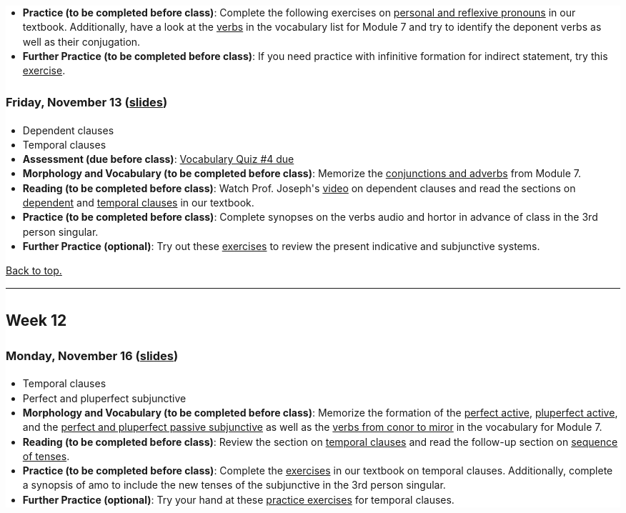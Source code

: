 - **Practice (to be completed before class)**: Complete the following exercises on [personal and reflexive pronouns](https://lingualatina.github.io/textbook/exercises/09-pron-dep-irreg/) in our textbook. Additionally, have a look at the [verbs](https://lingualatina.github.io/textbook/vocabulary/08-09-miscellany/#temporal-clauses-pronouns-deponent-and-irregular-verbs---vocabulary) in the vocabulary list for Module 7 and try to identify the deponent verbs as well as their conjugation.
- **Further Practice (to be completed before class)**: If you need practice with infinitive formation for indirect statement, try this [exercise](https://observablehq.com/@l3/transform-infinitives-active-passive).

### Friday, November 13 ([slides](https://docs.google.com/presentation/d/1yi3r36TdwQOTO8gLXVBoyYtvB5r9_ZqUpoqSK4iMmUg/edit?usp=sharing))
- Dependent clauses
- Temporal clauses
- **Assessment (due before class)**: [Vocabulary Quiz #4 due](https://docs.google.com/forms/d/1-q4jIhfZkSDgIeT3ta37XBP1Dj99us9d0aiTV-Cykvo/edit)
- **Morphology and Vocabulary (to be completed before class)**: Memorize the [conjunctions and adverbs](https://lingualatina.github.io/textbook/vocabulary/08-09-miscellany/#conjunctions-and-adverbs) from Module 7.
- **Reading (to be completed before class)**: Watch Prof. Joseph's [video](https://www.youtube.com/watch?v=p6ivXrCNn4o) on dependent clauses and read the sections on [dependent](https://lingualatina.github.io/textbook/presentation/08-temporal-clauses/#dependent-clauses) and [temporal clauses](https://lingualatina.github.io/textbook/presentation/08-temporal-clauses/#temporal-clauses) in our textbook.
- **Practice (to be completed before class)**: Complete synopses on the verbs audio and hortor in advance of class in the 3rd person singular.
- **Further Practice (optional)**: Try out these [exercises](https://observablehq.com/@neelsmith/lingua-latina-legena-unit-3-speed-test-on-verb-identificati?collection=@neelsmith/l3) to review the present indicative and subjunctive systems.

[Back to top.](#top)

***

## Week 12

### Monday, November 16 ([slides](https://docs.google.com/presentation/d/1r85PTG7LSIYUFa-0FiswCvB1mAMvOIKwV-6iel5xL74/edit?usp=sharing))
- Temporal clauses
- Perfect and pluperfect subjunctive
- **Morphology and Vocabulary (to be completed before class)**: Memorize the formation of the [perfect active](https://lingualatina.github.io/textbook/presentation/07-subjunctive/#perfect-active-subjunctive), [pluperfect active](https://lingualatina.github.io/textbook/presentation/07-subjunctive/#pluperfect-active-subjunctive), and the [perfect and pluperfect passive subjunctive](https://lingualatina.github.io/textbook/presentation/07-subjunctive/#pluperfect-active-subjunctive) as well as the [verbs from conor to miror](https://lingualatina.github.io/textbook/vocabulary/08-09-miscellany/#verbs) in the vocabulary for Module 7.
- **Reading (to be completed before class)**: Review the section on [temporal clauses](https://lingualatina.github.io/textbook/presentation/08-temporal-clauses/#temporal-clauses) and read the follow-up section on [sequence of tenses](https://lingualatina.github.io/textbook/presentation/08-temporal-clauses/#subjunctive-verbs-and-the-sequence-of-tenses).
- **Practice (to be completed before class)**: Complete the [exercises](https://lingualatina.github.io/textbook/exercises/08-temporal-clauses/) in our textbook on temporal clauses. Additionally, complete a synopsis of amo to include the new tenses of the subjunctive in the 3rd person singular.
- **Further Practice (optional)**:
Try your hand at these [practice exercises](https://observablehq.com/@l3/temporal-clauses?collection=@l3/textbook-exercises) for temporal clauses.
